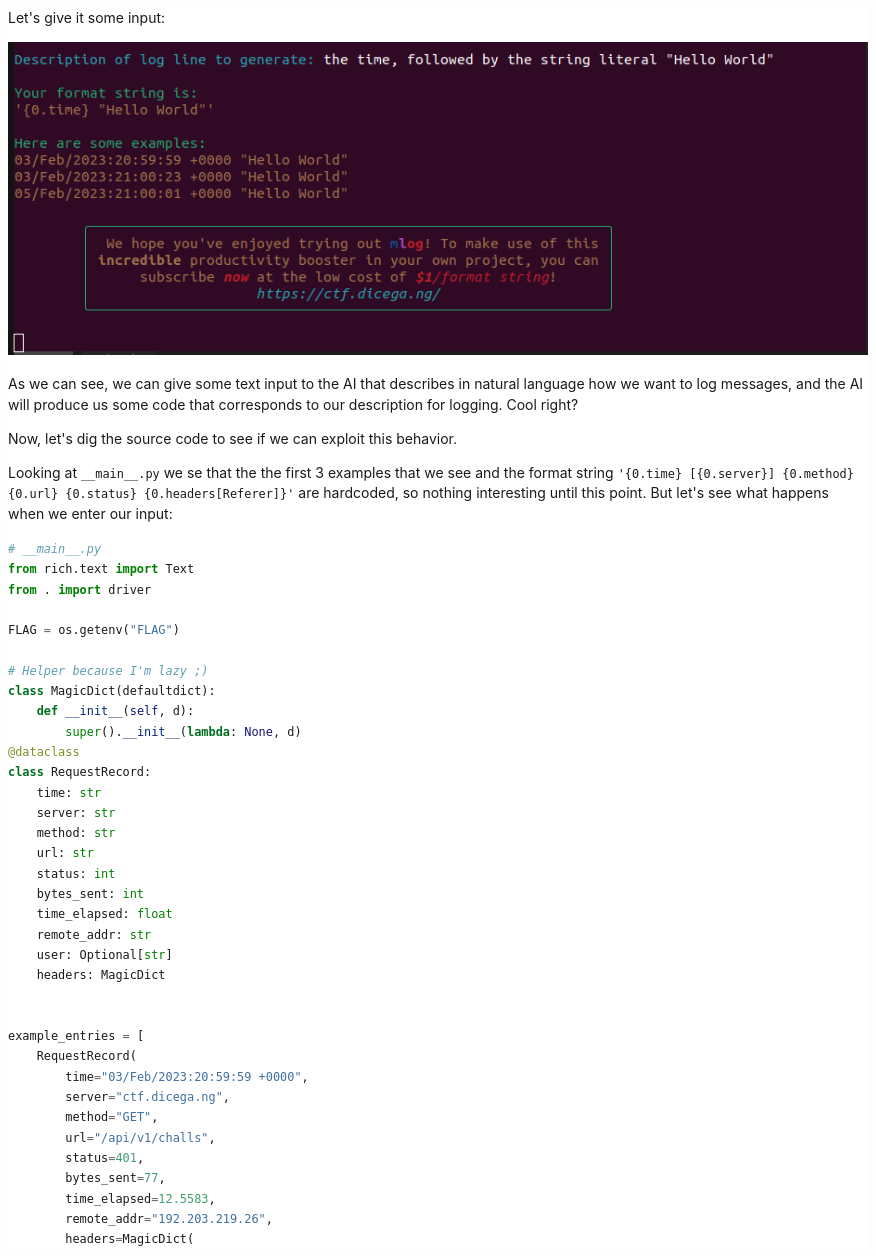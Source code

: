 Let's give it some input:

![sample-input.png](resources/sample-input.png)

As we can see, we can give some text input to the AI that describes in natural language how we want to log messages, and the AI will produce us some code that corresponds to our description for logging. Cool right?

Now, let's dig the source code to see if we can exploit this behavior.

Looking at `__main__.py` we se that the the first 3 examples that we see and the format string `'{0.time} [{0.server}] {0.method} {0.url} {0.status} {0.headers[Referer]}'` are hardcoded, so nothing interesting until this point. But let's see what happens when we enter our input:

```python
# __main__.py
from rich.text import Text
from . import driver

FLAG = os.getenv("FLAG")

# Helper because I'm lazy ;)
class MagicDict(defaultdict):
    def __init__(self, d):
        super().__init__(lambda: None, d)
@dataclass
class RequestRecord:
    time: str
    server: str
    method: str
    url: str
    status: int
    bytes_sent: int
    time_elapsed: float
    remote_addr: str
    user: Optional[str]
    headers: MagicDict


example_entries = [
    RequestRecord(
        time="03/Feb/2023:20:59:59 +0000",
        server="ctf.dicega.ng",
        method="GET",
        url="/api/v1/challs",
        status=401,
        bytes_sent=77,
        time_elapsed=12.5583,
        remote_addr="192.203.219.26",
        headers=MagicDict(
```